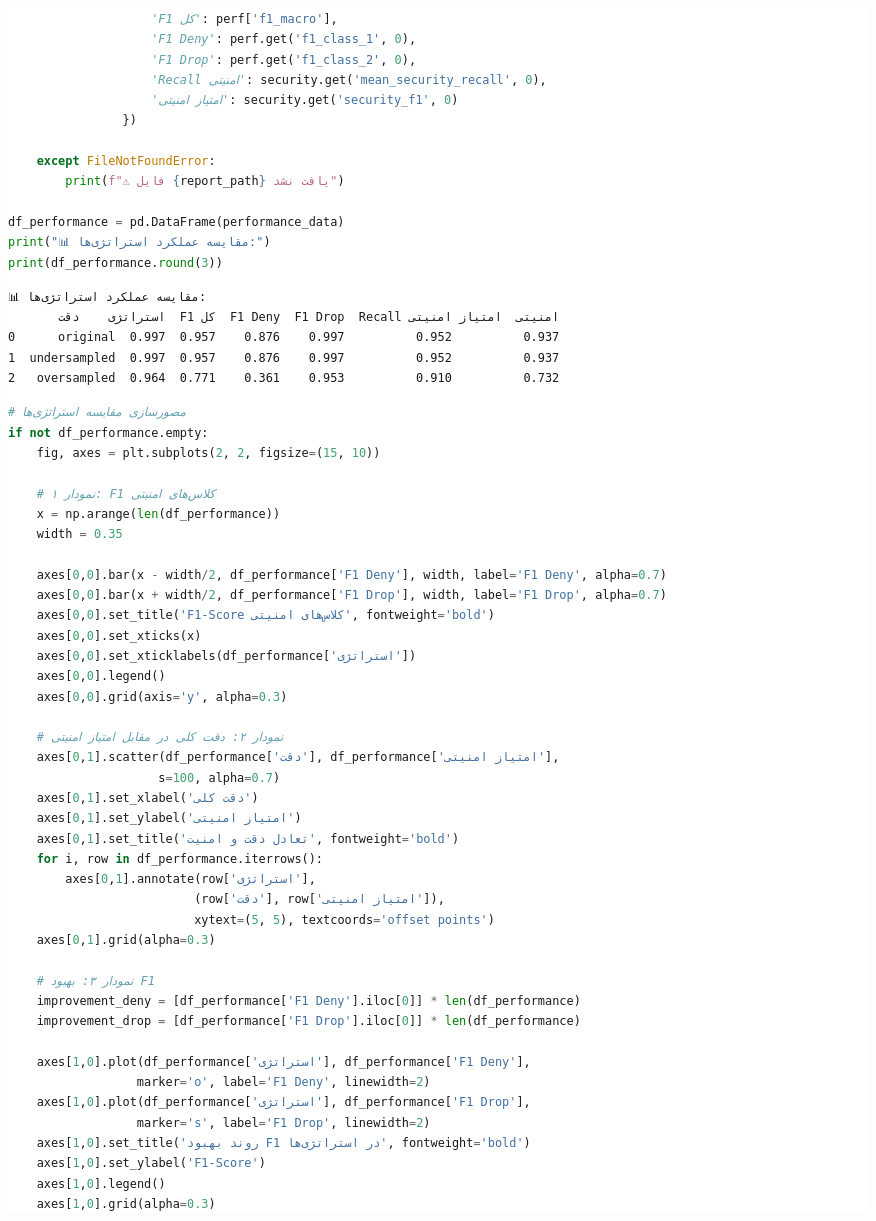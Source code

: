 ```python
                    'F1 کل': perf['f1_macro'],
                    'F1 Deny': perf.get('f1_class_1', 0),
                    'F1 Drop': perf.get('f1_class_2', 0),
                    'Recall امنیتی': security.get('mean_security_recall', 0),
                    'امتیاز امنیتی': security.get('security_f1', 0)
                })

    except FileNotFoundError:
        print(f"⚠️ فایل {report_path} یافت نشد")

df_performance = pd.DataFrame(performance_data)
print("📊 مقایسه عملکرد استراتژی‌ها:")
print(df_performance.round(3))
```

    📊 مقایسه عملکرد استراتژی‌ها:
           استراتژی    دقت  F1 کل  F1 Deny  F1 Drop  Recall امنیتی  امتیاز امنیتی
    0      original  0.997  0.957    0.876    0.997          0.952          0.937
    1  undersampled  0.997  0.957    0.876    0.997          0.952          0.937
    2   oversampled  0.964  0.771    0.361    0.953          0.910          0.732



```python
# مصورسازی مقایسه استراتژی‌ها
if not df_performance.empty:
    fig, axes = plt.subplots(2, 2, figsize=(15, 10))

    # نمودار ۱: F1 کلاس‌های امنیتی
    x = np.arange(len(df_performance))
    width = 0.35

    axes[0,0].bar(x - width/2, df_performance['F1 Deny'], width, label='F1 Deny', alpha=0.7)
    axes[0,0].bar(x + width/2, df_performance['F1 Drop'], width, label='F1 Drop', alpha=0.7)
    axes[0,0].set_title('F1-Score کلاس‌های امنیتی', fontweight='bold')
    axes[0,0].set_xticks(x)
    axes[0,0].set_xticklabels(df_performance['استراتژی'])
    axes[0,0].legend()
    axes[0,0].grid(axis='y', alpha=0.3)

    # نمودار ۲: دقت کلی در مقابل امتیاز امنیتی
    axes[0,1].scatter(df_performance['دقت'], df_performance['امتیاز امنیتی'],
                     s=100, alpha=0.7)
    axes[0,1].set_xlabel('دقت کلی')
    axes[0,1].set_ylabel('امتیاز امنیتی')
    axes[0,1].set_title('تعادل دقت و امنیت', fontweight='bold')
    for i, row in df_performance.iterrows():
        axes[0,1].annotate(row['استراتژی'],
                          (row['دقت'], row['امتیاز امنیتی']),
                          xytext=(5, 5), textcoords='offset points')
    axes[0,1].grid(alpha=0.3)

    # نمودار ۳: بهبود F1
    improvement_deny = [df_performance['F1 Deny'].iloc[0]] * len(df_performance)
    improvement_drop = [df_performance['F1 Drop'].iloc[0]] * len(df_performance)

    axes[1,0].plot(df_performance['استراتژی'], df_performance['F1 Deny'],
                  marker='o', label='F1 Deny', linewidth=2)
    axes[1,0].plot(df_performance['استراتژی'], df_performance['F1 Drop'],
                  marker='s', label='F1 Drop', linewidth=2)
    axes[1,0].set_title('روند بهبود F1 در استراتژی‌ها', fontweight='bold')
    axes[1,0].set_ylabel('F1-Score')
    axes[1,0].legend()
    axes[1,0].grid(alpha=0.3)

```